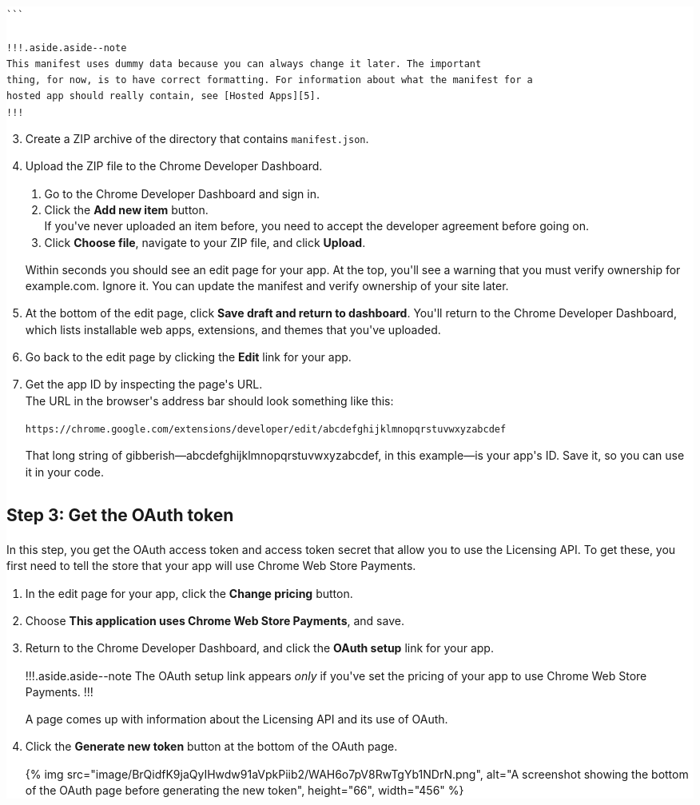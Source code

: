     ```

    !!!.aside.aside--note
    This manifest uses dummy data because you can always change it later. The important
    thing, for now, is to have correct formatting. For information about what the manifest for a
    hosted app should really contain, see [Hosted Apps][5].
    !!!

3.  Create a ZIP archive of the directory that contains `manifest.json`.
4.  Upload the ZIP file to the Chrome Developer Dashboard.

    1.  Go to the Chrome Developer Dashboard and sign in.
    2.  Click the **Add new item** button.  
        If you've never uploaded an item before, you need to accept the developer agreement before
        going on.
    3.  Click **Choose file**, navigate to your ZIP file, and click **Upload**.

    Within seconds you should see an edit page for your app. At the top, you'll see a warning that
    you must verify ownership for example.com. Ignore it. You can update the manifest and verify
    ownership of your site later.

5.  At the bottom of the edit page, click **Save draft and return to dashboard**. You'll return to
    the Chrome Developer Dashboard, which lists installable web apps, extensions, and themes that
    you've uploaded.
6.  Go back to the edit page by clicking the **Edit** link for your app.
7.  Get the app ID by inspecting the page's URL.  
    The URL in the browser's address bar should look something like this:

    ```text
    https://chrome.google.com/extensions/developer/edit/abcdefghijklmnopqrstuvwxyzabcdef
    ```

    That long string of gibberish—abcdefghijklmnopqrstuvwxyzabcdef, in this example—is your app's
    ID. Save it, so you can use it in your code.

## Step 3: Get the OAuth token

In this step, you get the OAuth access token and access token secret that allow you to use the
Licensing API. To get these, you first need to tell the store that your app will use Chrome Web
Store Payments.

1.  In the edit page for your app, click the **Change pricing** button.
2.  Choose **This application uses Chrome Web Store Payments**, and save.
3.  Return to the Chrome Developer Dashboard, and click the **OAuth setup** link for your app.

    !!!.aside.aside--note
    The OAuth setup link appears _only_ if you've set the pricing of your app to use
    Chrome Web Store Payments.
    !!!

    A page comes up with information about the Licensing API and its use of OAuth.

4.  Click the **Generate new token** button at the bottom of the OAuth page.

    {% img src="image/BrQidfK9jaQyIHwdw91aVpkPiib2/WAH6o7pV8RwTgYb1NDrN.png",
           alt="A screenshot showing the bottom of the OAuth page before generating the new token",
           height="66", width="456" %}


[1]: index.html
[2]: index.html#charging
[3]: http://www.chromium.org/getting-involved/dev-channel
[5]: https://developers.google.com/chrome/apps/docs/developers_guide
[8]: https://appengine.google.com/
[9]: http://hellolicense.appspot.com
[10]: https://developers.google.com/appengine/downloads#Google_App_Engine_SDK_for_Java
[11]: http://www.eclipse.org/downloads/
[12]: https://developers.google.com/eclipse/docs/download
[13]: https://developers.google.com/appengine/docs/
[14]: https://developers.google.com/appengine/docs/java/gettingstarted/
[16]: http://code.google.com/p/oauth-signpost/
[17]: http://code.google.com/p/oauth-signpost/downloads/list
[18]: http://commons.apache.org/codec/download_codec.cgi
[20]: check_for_payment.html
[21]: identify_user.html
[22]: http://code.google.com/p/oauth-signpost/
[23]: http://download-llnw.oracle.com/javase/6/docs/api/java/net/URLConnection.html
[24]: check_for_payment.html#testids-user
[25]: check_for_payment.html
[27]: check_for_payment.html#testids-user
[28]: #prepare
[29]: http://hellolicense.appspot.com/hellolicense
[31]: https://developers.google.com/chrome/apps/docs/developers_guide
[33]: publish.html
[35]: index.html
[36]: check_for_payment.html
[37]: samples.html
[38]: https://developers.google.com/chrome/apps/
[39]: http://code.google.com/chrome/extensions/themes.html
[40]: http://code.google.com/chrome/extensions/index.html
